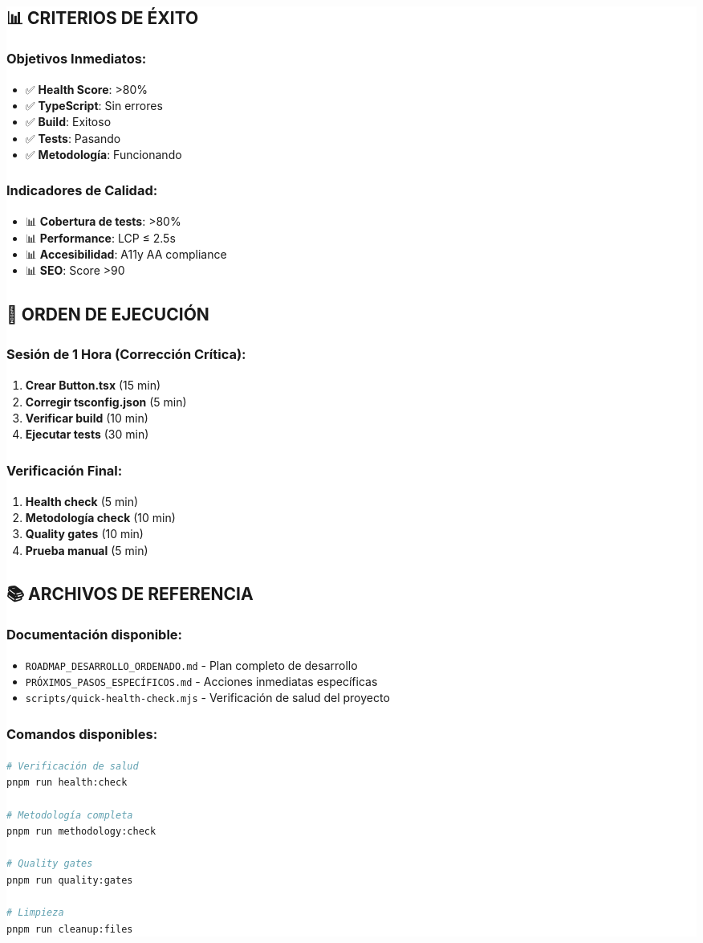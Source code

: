 ## 📊 CRITERIOS DE ÉXITO

### **Objetivos Inmediatos**:
- ✅ **Health Score**: >80%
- ✅ **TypeScript**: Sin errores
- ✅ **Build**: Exitoso
- ✅ **Tests**: Pasando
- ✅ **Metodología**: Funcionando

### **Indicadores de Calidad**:
- 📊 **Cobertura de tests**: >80%
- 📊 **Performance**: LCP ≤ 2.5s
- 📊 **Accesibilidad**: A11y AA compliance
- 📊 **SEO**: Score >90

## 🎯 ORDEN DE EJECUCIÓN

### **Sesión de 1 Hora (Corrección Crítica)**:
1. **Crear Button.tsx** (15 min)
2. **Corregir tsconfig.json** (5 min)
3. **Verificar build** (10 min)
4. **Ejecutar tests** (30 min)

### **Verificación Final**:
1. **Health check** (5 min)
2. **Metodología check** (10 min)
3. **Quality gates** (10 min)
4. **Prueba manual** (5 min)

## 📚 ARCHIVOS DE REFERENCIA

### **Documentación disponible**:
- `ROADMAP_DESARROLLO_ORDENADO.md` - Plan completo de desarrollo
- `PRÓXIMOS_PASOS_ESPECÍFICOS.md` - Acciones inmediatas específicas
- `scripts/quick-health-check.mjs` - Verificación de salud del proyecto

### **Comandos disponibles**:
```bash
# Verificación de salud
pnpm run health:check

# Metodología completa
pnpm run methodology:check

# Quality gates
pnpm run quality:gates

# Limpieza
pnpm run cleanup:files
```
